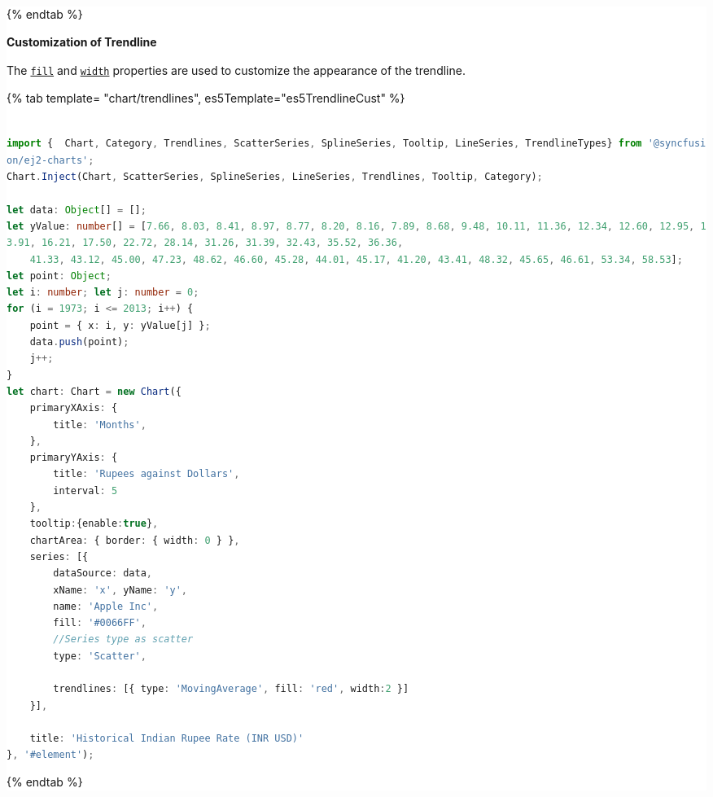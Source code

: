 {% endtab %}

**Customization of Trendline**

The [`fill`](../api/chart/trendlineModel/#fill-string) and [`width`](../api/chart/trendlineModel/#width-number) properties are used to customize the appearance of the trendline.

{% tab template= "chart/trendlines", es5Template="es5TrendlineCust" %}

```typescript

import {  Chart, Category, Trendlines, ScatterSeries, SplineSeries, Tooltip, LineSeries, TrendlineTypes} from '@syncfusion/ej2-charts';
Chart.Inject(Chart, ScatterSeries, SplineSeries, LineSeries, Trendlines, Tooltip, Category);

let data: Object[] = [];
let yValue: number[] = [7.66, 8.03, 8.41, 8.97, 8.77, 8.20, 8.16, 7.89, 8.68, 9.48, 10.11, 11.36, 12.34, 12.60, 12.95, 13.91, 16.21, 17.50, 22.72, 28.14, 31.26, 31.39, 32.43, 35.52, 36.36,
    41.33, 43.12, 45.00, 47.23, 48.62, 46.60, 45.28, 44.01, 45.17, 41.20, 43.41, 48.32, 45.65, 46.61, 53.34, 58.53];
let point: Object;
let i: number; let j: number = 0;
for (i = 1973; i <= 2013; i++) {
    point = { x: i, y: yValue[j] };
    data.push(point);
    j++;
}
let chart: Chart = new Chart({
    primaryXAxis: {
        title: 'Months',
    },
    primaryYAxis: {
        title: 'Rupees against Dollars',
        interval: 5
    },
    tooltip:{enable:true},
    chartArea: { border: { width: 0 } },
    series: [{
        dataSource: data,
        xName: 'x', yName: 'y',
        name: 'Apple Inc',
        fill: '#0066FF',
        //Series type as scatter
        type: 'Scatter',

        trendlines: [{ type: 'MovingAverage', fill: 'red', width:2 }]
    }],

    title: 'Historical Indian Rupee Rate (INR USD)'
}, '#element');

```

{% endtab %}
